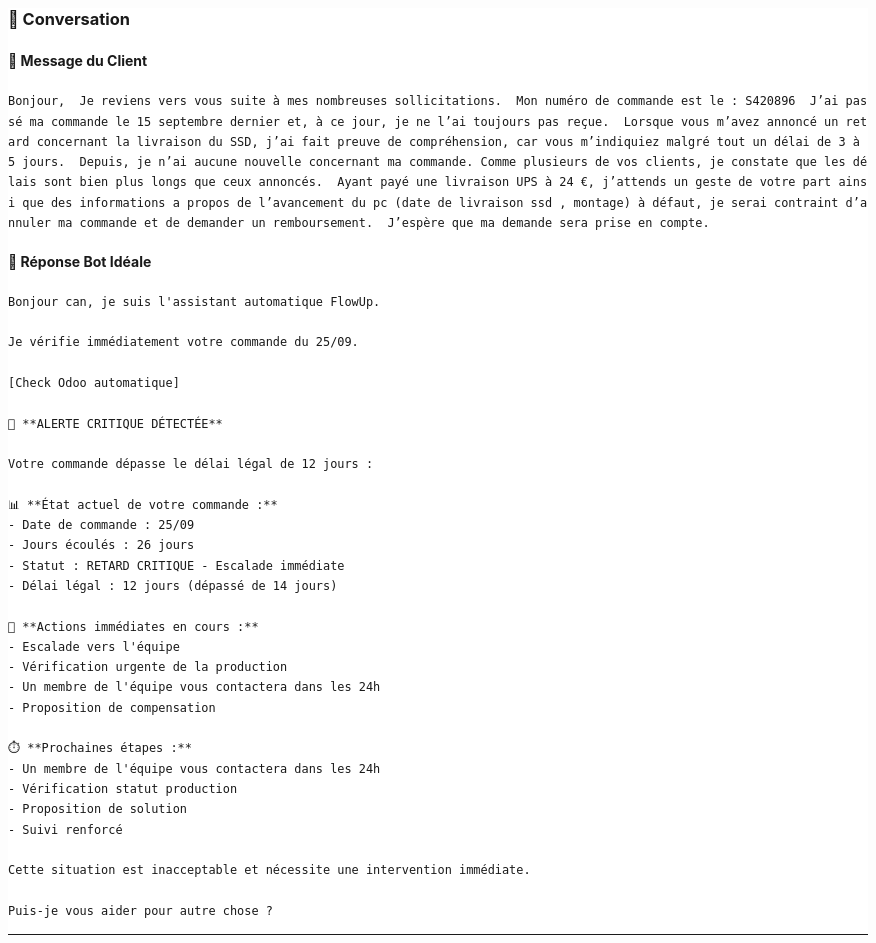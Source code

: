 ### 💬 Conversation

#### 👤 Message du Client

```
Bonjour,  Je reviens vers vous suite à mes nombreuses sollicitations.  Mon numéro de commande est le : S420896  J’ai passé ma commande le 15 septembre dernier et, à ce jour, je ne l’ai toujours pas reçue.  Lorsque vous m’avez annoncé un retard concernant la livraison du SSD, j’ai fait preuve de compréhension, car vous m’indiquiez malgré tout un délai de 3 à 5 jours.  Depuis, je n’ai aucune nouvelle concernant ma commande. Comme plusieurs de vos clients, je constate que les délais sont bien plus longs que ceux annoncés.  Ayant payé une livraison UPS à 24 €, j’attends un geste de votre part ainsi que des informations a propos de l’avancement du pc (date de livraison ssd , montage) à défaut, je serai contraint d’annuler ma commande et de demander un remboursement.  J’espère que ma demande sera prise en compte.
```

#### 🤖 Réponse Bot Idéale

```
Bonjour can, je suis l'assistant automatique FlowUp.

Je vérifie immédiatement votre commande du 25/09.

[Check Odoo automatique]

🚨 **ALERTE CRITIQUE DÉTECTÉE**

Votre commande dépasse le délai légal de 12 jours :

📊 **État actuel de votre commande :**
- Date de commande : 25/09
- Jours écoulés : 26 jours
- Statut : RETARD CRITIQUE - Escalade immédiate
- Délai légal : 12 jours (dépassé de 14 jours)

🚨 **Actions immédiates en cours :**
- Escalade vers l'équipe
- Vérification urgente de la production
- Un membre de l'équipe vous contactera dans les 24h
- Proposition de compensation

⏱️ **Prochaines étapes :**
- Un membre de l'équipe vous contactera dans les 24h
- Vérification statut production
- Proposition de solution
- Suivi renforcé

Cette situation est inacceptable et nécessite une intervention immédiate.

Puis-je vous aider pour autre chose ?
```

---
